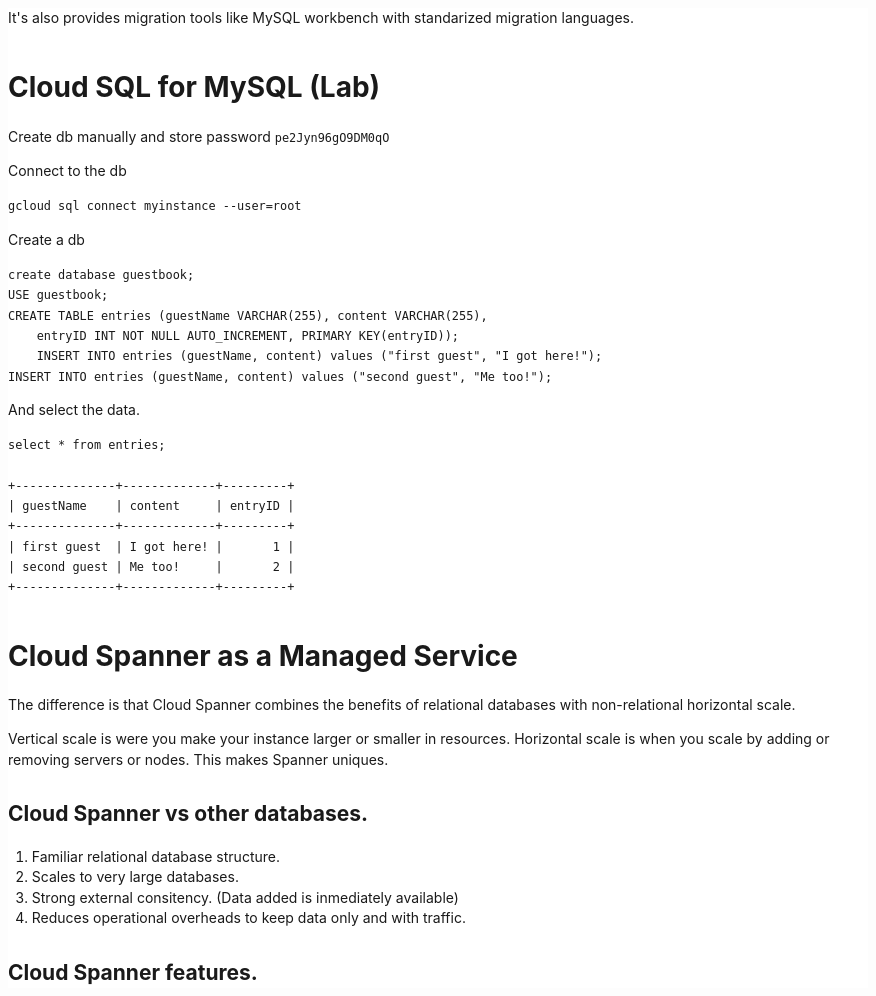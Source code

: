 It's also provides migration tools like MySQL workbench with standarized migration languages.

# Cloud SQL for MySQL (Lab)

Create db manually and store password ``pe2Jyn96gO9DM0qO``

Connect to the db

````
gcloud sql connect myinstance --user=root
````

Create a db

````
create database guestbook;
USE guestbook;
CREATE TABLE entries (guestName VARCHAR(255), content VARCHAR(255),
    entryID INT NOT NULL AUTO_INCREMENT, PRIMARY KEY(entryID));
    INSERT INTO entries (guestName, content) values ("first guest", "I got here!");
INSERT INTO entries (guestName, content) values ("second guest", "Me too!");
````

And select the data.

````
select * from entries;

+--------------+-------------+---------+
| guestName    | content     | entryID |
+--------------+-------------+---------+
| first guest  | I got here! |       1 |
| second guest | Me too!     |       2 |
+--------------+-------------+---------+
````

# Cloud Spanner as a Managed Service

The difference is that Cloud Spanner combines the benefits of relational databases with non-relational horizontal scale.

Vertical scale is were you make your instance larger or smaller in resources.
Horizontal scale is when you scale by adding or removing servers or nodes. This makes Spanner uniques.

## Cloud Spanner vs other databases.

1. Familiar relational database structure.
2. Scales to very large databases.
3. Strong external consitency. (Data added is inmediately available)
4. Reduces operational overheads to keep data only and with traffic.

## Cloud Spanner features.
